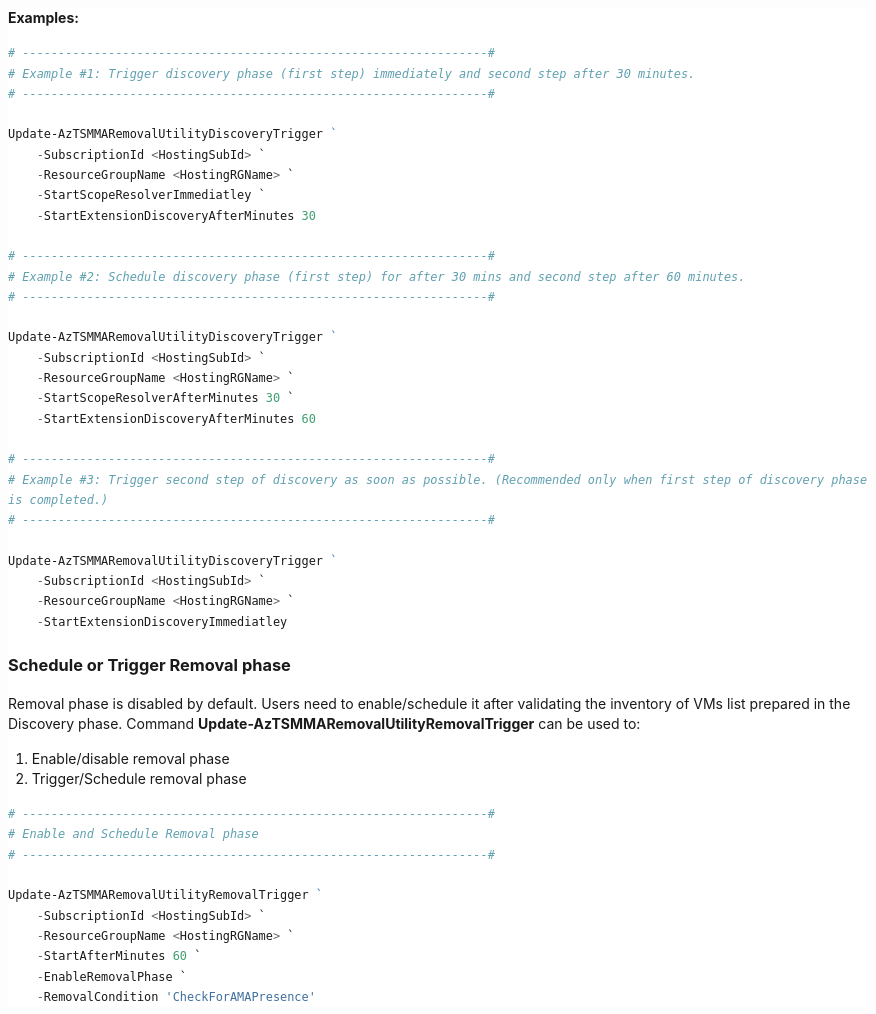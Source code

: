 **Examples:**
``` PowerShell
# -----------------------------------------------------------------#
# Example #1: Trigger discovery phase (first step) immediately and second step after 30 minutes. 
# -----------------------------------------------------------------#

Update-AzTSMMARemovalUtilityDiscoveryTrigger ` 
    -SubscriptionId <HostingSubId> `
    -ResourceGroupName <HostingRGName> `
    -StartScopeResolverImmediatley `
    -StartExtensionDiscoveryAfterMinutes 30 

# -----------------------------------------------------------------#
# Example #2: Schedule discovery phase (first step) for after 30 mins and second step after 60 minutes. 
# -----------------------------------------------------------------#

Update-AzTSMMARemovalUtilityDiscoveryTrigger ` 
    -SubscriptionId <HostingSubId> `
    -ResourceGroupName <HostingRGName> `
    -StartScopeResolverAfterMinutes 30 `
    -StartExtensionDiscoveryAfterMinutes 60 

# -----------------------------------------------------------------#
# Example #3: Trigger second step of discovery as soon as possible. (Recommended only when first step of discovery phase is completed.) 
# -----------------------------------------------------------------#

Update-AzTSMMARemovalUtilityDiscoveryTrigger ` 
    -SubscriptionId <HostingSubId> `
    -ResourceGroupName <HostingRGName> `
    -StartExtensionDiscoveryImmediatley 

```
### Schedule or Trigger Removal phase
Removal phase is disabled by default. Users need to enable/schedule it after validating the inventory of VMs list prepared in the Discovery phase. Command **Update-AzTSMMARemovalUtilityRemovalTrigger** can be used to:

1. Enable/disable removal phase
2. Trigger/Schedule removal phase

``` PowerShell
# -----------------------------------------------------------------#
# Enable and Schedule Removal phase
# -----------------------------------------------------------------#

Update-AzTSMMARemovalUtilityRemovalTrigger ` 
    -SubscriptionId <HostingSubId> `
    -ResourceGroupName <HostingRGName> `
    -StartAfterMinutes 60 `
    -EnableRemovalPhase `
    -RemovalCondition 'CheckForAMAPresence'

```
